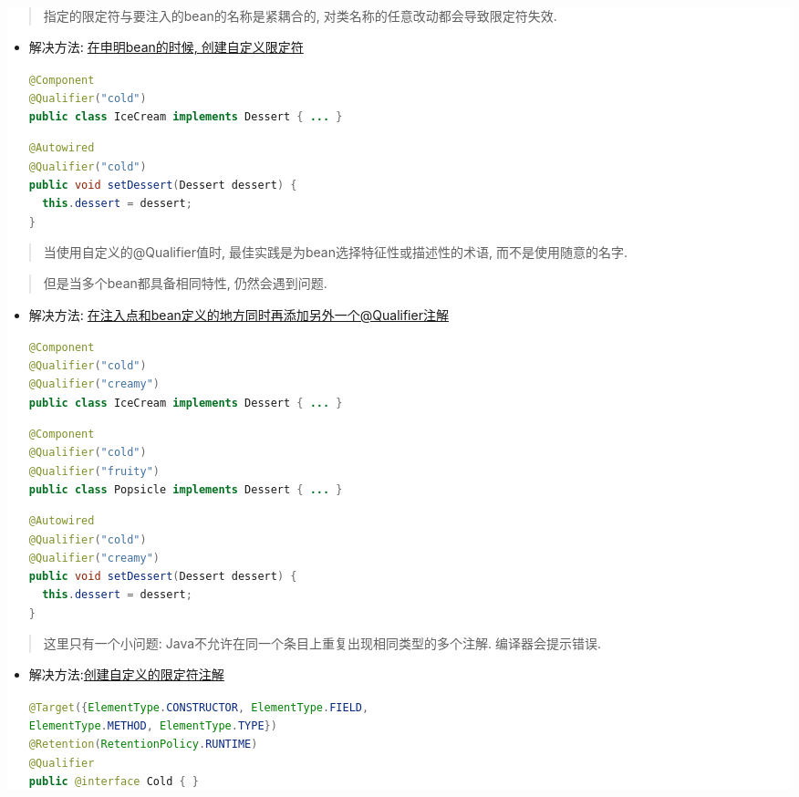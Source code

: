 > 指定的限定符与要注入的bean的名称是紧耦合的, 对类名称的任意改动都会导致限定符失效.

+ 解决方法: [在申明bean的时候, 创建自定义限定符]()
    ```java
    @Component
    @Qualifier("cold")
    public class IceCream implements Dessert { ... }
    ```
    
    ```java
    @Autowired
    @Qualifier("cold")
    public void setDessert(Dessert dessert) {
      this.dessert = dessert;
    }
    ```
    
> 当使用自定义的@Qualifier值时, 最佳实践是为bean选择特征性或描述性的术语, 而不是使用随意的名字. 

> 但是当多个bean都具备相同特性, 仍然会遇到问题. 

+ 解决方法: [在注入点和bean定义的地方同时再添加另外一个@Qualifier注解]()
    ```java
    @Component
    @Qualifier("cold")
    @Qualifier("creamy")
    public class IceCream implements Dessert { ... }
    ```
    
    ```java
    @Component
    @Qualifier("cold")
    @Qualifier("fruity")
    public class Popsicle implements Dessert { ... }
    ```
    
    ```java
    @Autowired
    @Qualifier("cold")
    @Qualifier("creamy")
    public void setDessert(Dessert dessert) {
      this.dessert = dessert;
    }
    ```
  
> 这里只有一个小问题: Java不允许在同一个条目上重复出现相同类型的多个注解. 编译器会提示错误. 

+ 解决方法:[创建自定义的限定符注解]()
    ```java
    @Target({ElementType.CONSTRUCTOR, ElementType.FIELD,
    ElementType.METHOD, ElementType.TYPE})
    @Retention(RetentionPolicy.RUNTIME)
    @Qualifier
    public @interface Cold { }
    ```
    